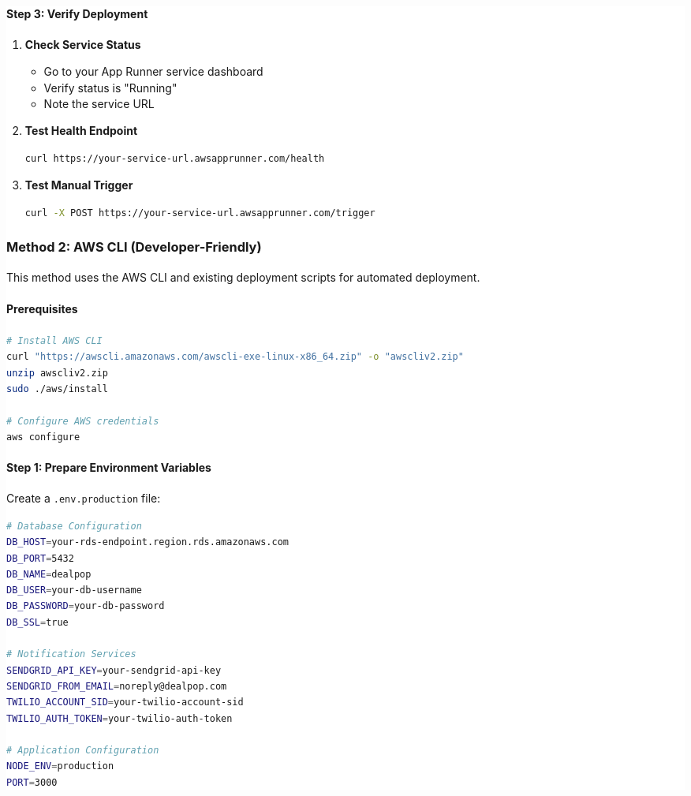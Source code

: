 #### Step 3: Verify Deployment

1. **Check Service Status**
   - Go to your App Runner service dashboard
   - Verify status is "Running"
   - Note the service URL

2. **Test Health Endpoint**
   ```bash
   curl https://your-service-url.awsapprunner.com/health
   ```

3. **Test Manual Trigger**
   ```bash
   curl -X POST https://your-service-url.awsapprunner.com/trigger
   ```

### Method 2: AWS CLI (Developer-Friendly)

This method uses the AWS CLI and existing deployment scripts for automated deployment.

#### Prerequisites
```bash
# Install AWS CLI
curl "https://awscli.amazonaws.com/awscli-exe-linux-x86_64.zip" -o "awscliv2.zip"
unzip awscliv2.zip
sudo ./aws/install

# Configure AWS credentials
aws configure
```

#### Step 1: Prepare Environment Variables

Create a `.env.production` file:
```bash
# Database Configuration
DB_HOST=your-rds-endpoint.region.rds.amazonaws.com
DB_PORT=5432
DB_NAME=dealpop
DB_USER=your-db-username
DB_PASSWORD=your-db-password
DB_SSL=true

# Notification Services
SENDGRID_API_KEY=your-sendgrid-api-key
SENDGRID_FROM_EMAIL=noreply@dealpop.com
TWILIO_ACCOUNT_SID=your-twilio-account-sid
TWILIO_AUTH_TOKEN=your-twilio-auth-token

# Application Configuration
NODE_ENV=production
PORT=3000
```
